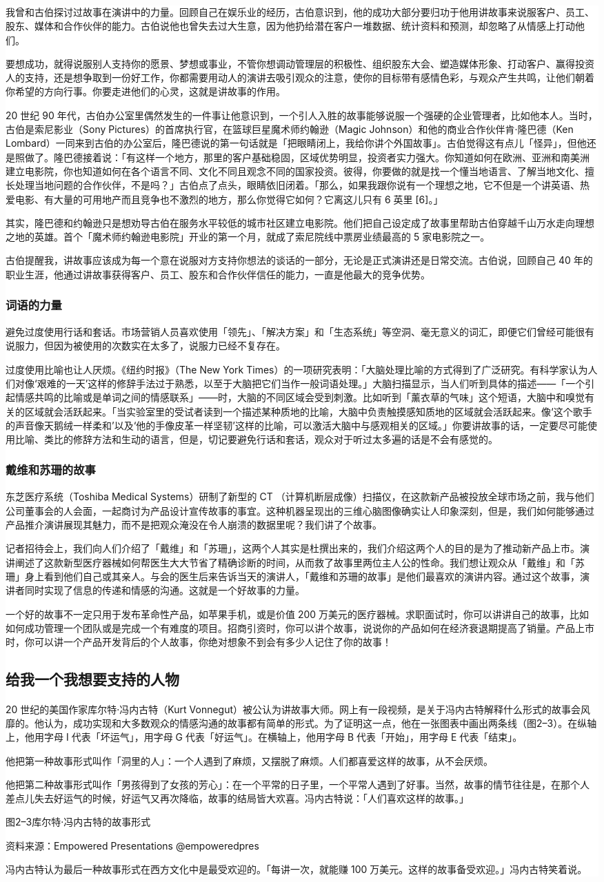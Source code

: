 我曾和古伯探讨过故事在演讲中的力量。回顾自己在娱乐业的经历，古伯意识到，他的成功大部分要归功于他用讲故事来说服客户、员工、股东、媒体和合作伙伴的能力。古伯说他也曾失去过大生意，因为他扔给潜在客户一堆数据、统计资料和预测，却忽略了从情感上打动他们。

要想成功，就得说服别人支持你的愿景、梦想或事业，不管你想调动管理层的积极性、组织股东大会、塑造媒体形象、打动客户、赢得投资人的支持，还是想争取到一份好工作，你都需要用动人的演讲去吸引观众的注意，使你的目标带有感情色彩，与观众产生共鸣，让他们朝着你希望的方向行事。你要走进他们的心灵，这就是讲故事的作用。

20 世纪 90 年代，古伯办公室里偶然发生的一件事让他意识到，一个引人入胜的故事能够说服一个强硬的企业管理者，比如他本人。当时，古伯是索尼影业（Sony Pictures）的首席执行官，在篮球巨星魔术师约翰逊（Magic Johnson）和他的商业合作伙伴肯·隆巴德（Ken Lombard）一同来到古伯的办公室后，隆巴德说的第一句话就是「把眼睛闭上，我给你讲个外国故事」。古伯觉得这有点儿「怪异」，但他还是照做了。隆巴德接着说：「有这样一个地方，那里的客户基础稳固，区域优势明显，投资者实力强大。你知道如何在欧洲、亚洲和南美洲建立电影院，你也知道如何在各个语言不同、文化不同且观念不同的国家投资。彼得，你要做的就是找一个懂当地语言、了解当地文化、擅长处理当地问题的合作伙伴，不是吗？」古伯点了点头，眼睛依旧闭着。「那么，如果我跟你说有一个理想之地，它不但是一个讲英语、热爱电影、有大量的可用地产而且竞争也不激烈的地方，那么你觉得它如何？它离这儿只有 6 英里 [6]。」

其实，隆巴德和约翰逊只是想劝导古伯在服务水平较低的城市社区建立电影院。他们把自己设定成了故事里帮助古伯穿越千山万水走向理想之地的英雄。首个「魔术师约翰逊电影院」开业的第一个月，就成了索尼院线中票房业绩最高的 5 家电影院之一。

古伯提醒我，讲故事应该成为每一个意在说服对方支持你想法的谈话的一部分，无论是正式演讲还是日常交流。古伯说，回顾自己 40 年的职业生涯，他通过讲故事获得客户、员工、股东和合作伙伴信任的能力，一直是他最大的竞争优势。

### 词语的力量

避免过度使用行话和套话。市场营销人员喜欢使用「领先」、「解决方案」和「生态系统」等空洞、毫无意义的词汇，即便它们曾经可能很有说服力，但因为被使用的次数实在太多了，说服力已经不复存在。

过度使用比喻也让人厌烦。《纽约时报》（The New York Times）的一项研究表明：「大脑处理比喻的方式得到了广泛研究。有科学家认为人们对像‘艰难的一天’这样的修辞手法过于熟悉，以至于大脑把它们当作一般词语处理。」大脑扫描显示，当人们听到具体的描述——「一个引起情感共鸣的比喻或是单词之间的情感联系」——时，大脑的不同区域会受到刺激。比如听到「薰衣草的气味」这个短语，大脑中和嗅觉有关的区域就会活跃起来。「当实验室里的受试者读到一个描述某种质地的比喻，大脑中负责触摸感知质地的区域就会活跃起来。像‘这个歌手的声音像天鹅绒一样柔和’以及‘他的手像皮革一样坚韧’这样的比喻，可以激活大脑中与感观相关的区域。」你要讲故事的话，一定要尽可能使用比喻、类比的修辞方法和生动的语言，但是，切记要避免行话和套话，观众对于听过太多遍的话是不会有感觉的。

### 戴维和苏珊的故事

东芝医疗系统（Toshiba Medical Systems）研制了新型的 CT （计算机断层成像）扫描仪，在这款新产品被投放全球市场之前，我与他们公司董事会的人会面，一起商讨为产品设计宣传故事的事宜。这种机器呈现出的三维心脑图像确实让人印象深刻，但是，我们如何能够通过产品推介演讲展现其魅力，而不是把观众淹没在令人崩溃的数据里呢？我们讲了个故事。

记者招待会上，我们向人们介绍了「戴维」和「苏珊」，这两个人其实是杜撰出来的，我们介绍这两个人的目的是为了推动新产品上市。演讲阐述了这款新型医疗器械如何帮医生大大节省了精确诊断的时间，从而救了故事里两位主人公的性命。我们想让观众从「戴维」和「苏珊」身上看到他们自己或其亲人。与会的医生后来告诉当天的演讲人，「戴维和苏珊的故事」是他们最喜欢的演讲内容。通过这个故事，演讲者同时实现了信息的传递和情感的沟通。这就是一个好故事的力量。

一个好的故事不一定只用于发布革命性产品，如苹果手机，或是价值 200 万美元的医疗器械。求职面试时，你可以讲讲自己的故事，比如如何成功管理一个团队或是完成一个有难度的项目。招商引资时，你可以讲个故事，说说你的产品如何在经济衰退期提高了销量。产品上市时，你可以讲一个产品开发背后的个人故事，你绝对想象不到会有多少人记住了你的故事！

## 给我一个我想要支持的人物

20 世纪的美国作家库尔特·冯内古特（Kurt Vonnegut）被公认为讲故事大师。网上有一段视频，是关于冯内古特解释什么形式的故事会风靡的。他认为，成功实现和大多数观众的情感沟通的故事都有简单的形式。为了证明这一点，他在一张图表中画出两条线（图2–3）。在纵轴上，他用字母 I 代表「坏运气」，用字母 G 代表「好运气」。在横轴上，他用字母 B 代表「开始」，用字母 E 代表「结束」。

他把第一种故事形式叫作「洞里的人」：一个人遇到了麻烦，又摆脱了麻烦。人们都喜爱这样的故事，从不会厌烦。

他把第二种故事形式叫作「男孩得到了女孩的芳心」：在一个平常的日子里，一个平常人遇到了好事。当然，故事的情节往往是，在那个人差点儿失去好运气的时候，好运气又再次降临，故事的结局皆大欢喜。冯内古特说：「人们喜欢这样的故事。」





图2–3库尔特·冯内古特的故事形式

资料来源：Empowered Presentations @empoweredpres

冯内古特认为最后一种故事形式在西方文化中是最受欢迎的。「每讲一次，就能赚 100 万美元。这样的故事备受欢迎。」冯内古特笑着说。
